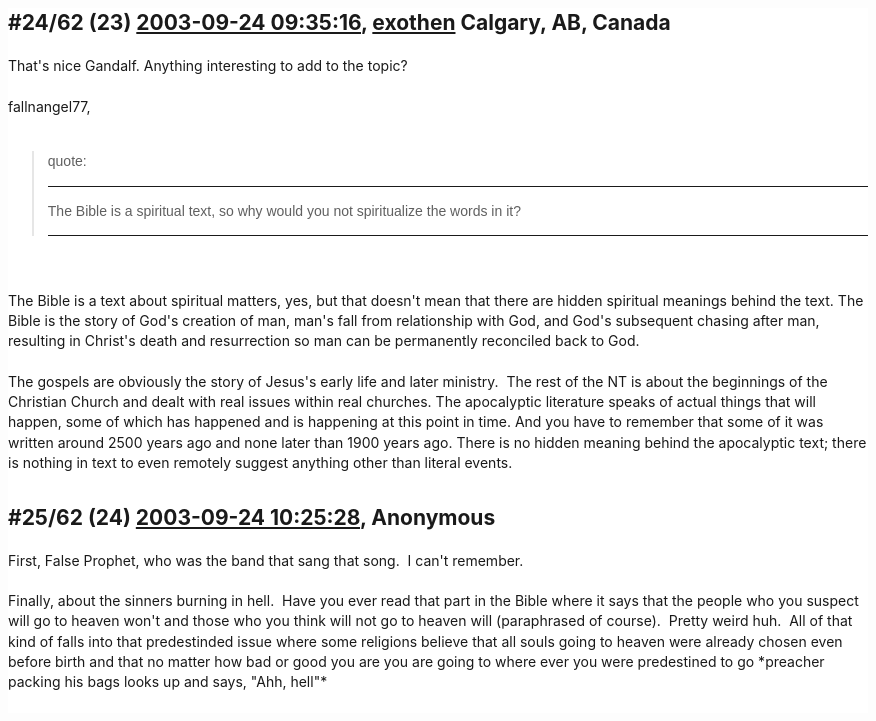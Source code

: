 ## \#24/62 (23) [2003-09-24 09:35:16](https://www.astralpulse.com/forums/index.php?msg=55975), [exothen](https://www.astralpulse.com/forums/profile/?u=3397) Calgary, AB, Canada ##
<section>
That's nice Gandalf. Anything interesting to add to the topic?
<br>
<br>
fallnangel77,
<br>
<br>
<blockquote id='"quote"'>
 <font face='"Arial"' id='"quote"' size='"1"'>
  quote:
  <hr height='"1"' id='"quote"' noshade=""/>
  The Bible is a spiritual text, so why would you not spiritualize the words in it?
  <hr height='"1"' id='"quote"' noshade=""/>
 </font>
</blockquote>
<br>
<br>
The Bible is a text about spiritual matters, yes, but that doesn't mean that there are hidden spiritual meanings behind the text. The Bible is the story of God's creation of man, man's fall from relationship with God, and God's subsequent chasing after man, resulting in Christ's death and resurrection so man can be permanently reconciled back to God.
<br>
<br>
The gospels are obviously the story of Jesus's early life and later ministry.  The rest of the NT is about the beginnings of the Christian Church and dealt with real issues within real churches. The apocalyptic literature speaks of actual things that will happen, some of which has happened and is happening at this point in time. And you have to remember that some of it was written around 2500 years ago and none later than 1900 years ago. There is no hidden meaning behind the apocalyptic text; there is nothing in text to even remotely suggest anything other than literal events.
</section>

## \#25/62 (24) [2003-09-24 10:25:28](https://www.astralpulse.com/forums/index.php?msg=55990), Anonymous  ##
<section>
First, False Prophet, who was the band that sang that song.  I can't remember.
<br>
<br>
Finally, about the sinners burning in hell.  Have you ever read that part in the Bible where it says that the people who you suspect will go to heaven won't and those who you think will not go to heaven will (paraphrased of course).  Pretty weird huh.  All of that kind of falls into that predestinded issue where some religions believe that all souls going to heaven were already chosen even before birth and that no matter how bad or good you are you are going to where ever you were predestined to go *preacher packing his bags looks up and says, "Ahh, hell"*
<br>
<br>
</section>
